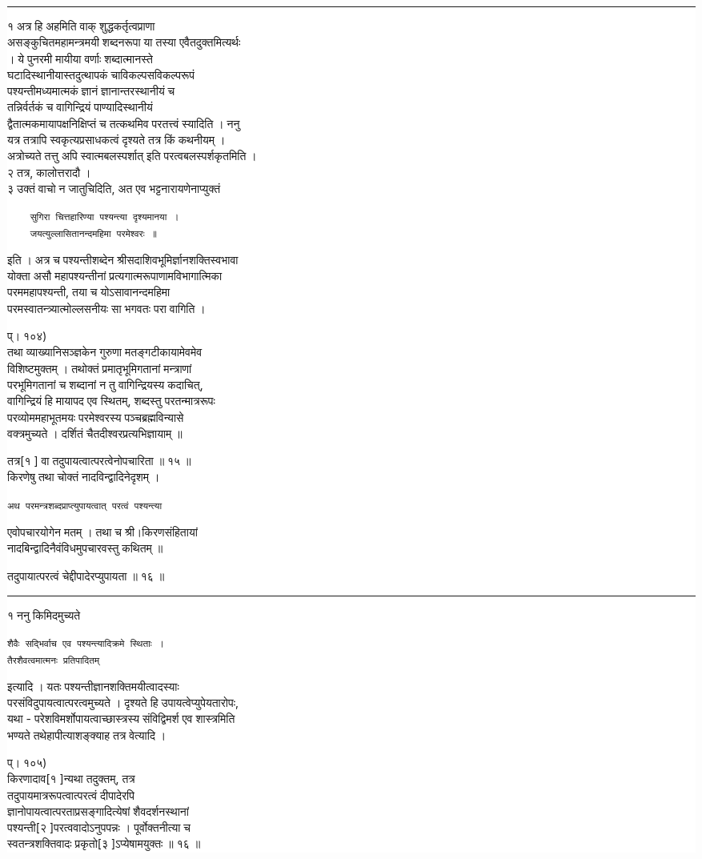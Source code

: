 ______________________________________  
१ अत्र हि अहमिति वाक् शुद्धकर्तृत्वप्राणा   
असङ्कुचितमहामन्त्रमयी शब्दनरूपा या तस्या एवैतदुक्तमित्यर्थः   
। ये पुनरमी मायीया वर्णाः शब्दात्मानस्ते   
घटादिस्थानीयास्तदुत्थापकं चाविकल्पसविकल्परूपं   
पश्यन्तीमध्यमात्मकं ज्ञानं ज्ञानान्तरस्थानीयं च   
तन्निर्वर्तकं च वागिन्द्रियं पाण्यादिस्थानीयं   
द्वैतात्मकमायापक्षनिक्षिप्तं च तत्कथमिव परतत्त्वं स्यादिति । ननु   
यत्र तत्रापि स्वकृत्यप्रसाधकत्वं दृश्यते तत्र किं कथनीयम् ।   
अत्रोच्यते तत्तु अपि स्वात्मबलस्पर्शात् इति परत्वबलस्पर्शकृतमिति ।  
२ तत्र, कालोत्तरादौ ।  
३ उक्तं वाचो न जातुचिदिति, अत एव भट्टनारायणेनाप्युक्तं  
  
		सुगिरा चित्तहारिण्या पश्यन्त्या दृश्यमानया ।  
		जयत्युल्लासितानन्दमहिमा परमेश्वरः ॥  
  
इति । अत्र च पश्यन्तीशब्देन श्रीसदाशिवभूमिर्ज्ञानशक्तिस्वभावा   
योक्ता असौ महापश्यन्तीनां प्रत्यगात्मरूपाणामविभागात्मिका   
परममहापश्यन्ती, तया च योऽसावानन्दमहिमा   
परमस्वातन्त्र्यात्मोल्लसनीयः सा भगवतः परा वागिति ।  
  


प्। १०४)   
तथा व्याख्यानिसञ्ज्ञकेन गुरुणा मतङ्गटीकायामेवमेव   
विशिष्टमुक्तम् । तथोक्तं प्रमातृभूमिगतानां मन्त्राणां   
परभूमिगतानां च शब्दानां न तु वागिन्द्रियस्य कदाचित्,   
वागिन्द्रियं हि मायापद एव स्थितम्, शब्दस्तु परतन्मात्ररूपः   
परव्योममहाभूतमयः परमेश्वरस्य पञ्चब्रह्मविन्यासे   
वक्त्रमुच्यते । दर्शितं चैतदीश्वरप्रत्यभिज्ञायाम् ॥  
  
तत्र[१ ] वा तदुपायत्वात्परत्वेनोपचारिता ॥ १५ ॥  
किरणेषु तथा चोक्तं नादविन्द्वादिनेदृशम् ।  
  
	अथ परमन्त्रशब्दप्राप्त्युपायत्वात् परत्वं पश्यन्त्या   
एवोपचारयोगेन मतम् । तथा च श्री।किरणसंहितायां   
नादबिन्द्वादिनैवंविधमुपचारवस्तु कथितम् ॥  
  
तदुपायात्परत्वं चेद्दीपादेरप्युपायता ॥ १६ ॥  
  
______________________________________  
१ ननु किमिदमुच्यते  
  
	शैवैः सद्भिर्वाच एव पश्यन्त्यादिक्रमे स्थिताः ।  
	तैरशैवत्वमात्मनः प्रतिपादितम्  
  
इत्यादि । यतः पश्यन्तीज्ञानशक्तिमयीत्वादस्याः   
परसंविदुपायत्वात्परत्वमुच्यते । दृश्यते हि उपायत्वेप्युपेयतारोपः,   
यथा - परेशविमर्शोपायत्वाच्छास्त्रस्य संविद्विमर्श एव शास्त्रमिति   
भण्यते तथेहापीत्याशङ्क्याह तत्र वेत्यादि ।  
  


प्। १०५)   
किरणादाव[१ ]न्यथा तदुक्तम्, तत्र   
तदुपायमात्ररूपत्वात्परत्वं दीपादेरपि   
ज्ञानोपायत्वात्परताप्रसङ्गादित्येषां शैवदर्शनस्थानां   
पश्यन्ती[२ ]परत्ववादोऽनुपपन्नः । पूर्वोक्तनीत्या च   
स्वतन्त्रशक्तिवादः प्रकृतो[३ ]ऽप्येषामयुक्तः ॥ १६ ॥  
  